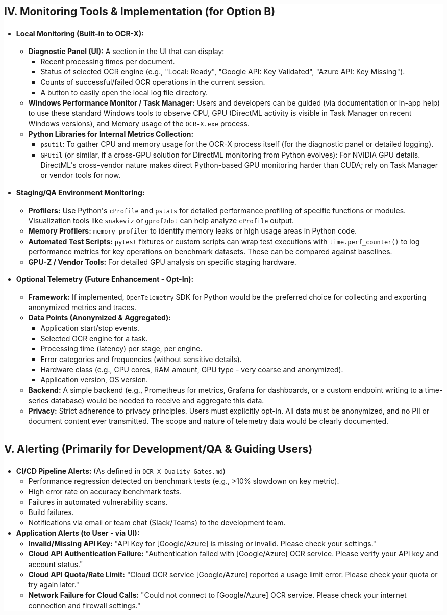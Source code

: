 ## IV. Monitoring Tools & Implementation (for Option B)

*   **Local Monitoring (Built-in to OCR-X):**
    *   **Diagnostic Panel (UI):** A section in the UI that can display:
        *   Recent processing times per document.
        *   Status of selected OCR engine (e.g., "Local: Ready", "Google API: Key Validated", "Azure API: Key Missing").
        *   Counts of successful/failed OCR operations in the current session.
        *   A button to easily open the local log file directory.
    *   **Windows Performance Monitor / Task Manager:** Users and developers can be guided (via documentation or in-app help) to use these standard Windows tools to observe CPU, GPU (DirectML activity is visible in Task Manager on recent Windows versions), and Memory usage of the `OCR-X.exe` process.
    *   **Python Libraries for Internal Metrics Collection:**
        *   `psutil`: To gather CPU and memory usage for the OCR-X process itself (for the diagnostic panel or detailed logging).
        *   `GPUtil` (or similar, if a cross-GPU solution for DirectML monitoring from Python evolves): For NVIDIA GPU details. DirectML's cross-vendor nature makes direct Python-based GPU monitoring harder than CUDA; rely on Task Manager or vendor tools for now.
*   **Staging/QA Environment Monitoring:**
    *   **Profilers:** Use Python's `cProfile` and `pstats` for detailed performance profiling of specific functions or modules. Visualization tools like `snakeviz` or `gprof2dot` can help analyze `cProfile` output.
    *   **Memory Profilers:** `memory-profiler` to identify memory leaks or high usage areas in Python code.
    *   **Automated Test Scripts:** `pytest` fixtures or custom scripts can wrap test executions with `time.perf_counter()` to log performance metrics for key operations on benchmark datasets. These can be compared against baselines.
    *   **GPU-Z / Vendor Tools:** For detailed GPU analysis on specific staging hardware.

*   **Optional Telemetry (Future Enhancement - Opt-In):**
    *   **Framework:** If implemented, `OpenTelemetry` SDK for Python would be the preferred choice for collecting and exporting anonymized metrics and traces.
    *   **Data Points (Anonymized & Aggregated):**
        *   Application start/stop events.
        *   Selected OCR engine for a task.
        *   Processing time (latency) per stage, per engine.
        *   Error categories and frequencies (without sensitive details).
        *   Hardware class (e.g., CPU cores, RAM amount, GPU type - very coarse and anonymized).
        *   Application version, OS version.
    *   **Backend:** A simple backend (e.g., Prometheus for metrics, Grafana for dashboards, or a custom endpoint writing to a time-series database) would be needed to receive and aggregate this data.
    *   **Privacy:** Strict adherence to privacy principles. Users must explicitly opt-in. All data must be anonymized, and no PII or document content ever transmitted. The scope and nature of telemetry data would be clearly documented.

## V. Alerting (Primarily for Development/QA & Guiding Users)

*   **CI/CD Pipeline Alerts:** (As defined in `OCR-X_Quality_Gates.md`)
    *   Performance regression detected on benchmark tests (e.g., >10% slowdown on key metric).
    *   High error rate on accuracy benchmark tests.
    *   Failures in automated vulnerability scans.
    *   Build failures.
    *   Notifications via email or team chat (Slack/Teams) to the development team.
*   **Application Alerts (to User - via UI):**
    *   **Invalid/Missing API Key:** "API Key for [Google/Azure] is missing or invalid. Please check your settings."
    *   **Cloud API Authentication Failure:** "Authentication failed with [Google/Azure] OCR service. Please verify your API key and account status."
    *   **Cloud API Quota/Rate Limit:** "Cloud OCR service [Google/Azure] reported a usage limit error. Please check your quota or try again later."
    *   **Network Failure for Cloud Calls:** "Could not connect to [Google/Azure] OCR service. Please check your internet connection and firewall settings."